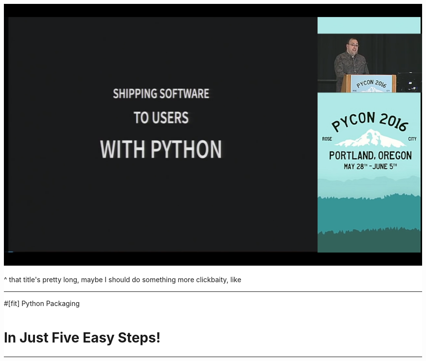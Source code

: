 ![](images/shipping_software.png)

^ that title's pretty long, maybe I should do something more clickbaity, like

---

#[fit] Python Packaging
# In Just Five Easy Steps!

---
